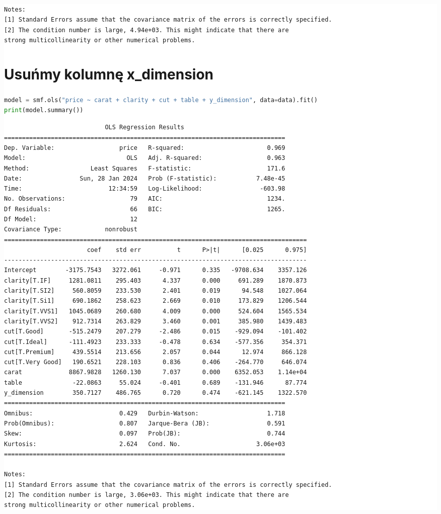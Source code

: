     Notes:
    [1] Standard Errors assume that the covariance matrix of the errors is correctly specified.
    [2] The condition number is large, 4.94e+03. This might indicate that there are
    strong multicollinearity or other numerical problems.
    

# Usuńmy kolumnę x_dimension


```python
model = smf.ols("price ~ carat + clarity + cut + table + y_dimension", data=data).fit()
print(model.summary())
```

                                OLS Regression Results                            
    ==============================================================================
    Dep. Variable:                  price   R-squared:                       0.969
    Model:                            OLS   Adj. R-squared:                  0.963
    Method:                 Least Squares   F-statistic:                     171.6
    Date:                Sun, 28 Jan 2024   Prob (F-statistic):           7.48e-45
    Time:                        12:34:59   Log-Likelihood:                -603.98
    No. Observations:                  79   AIC:                             1234.
    Df Residuals:                      66   BIC:                             1265.
    Df Model:                          12                                         
    Covariance Type:            nonrobust                                         
    ====================================================================================
                           coef    std err          t      P>|t|      [0.025      0.975]
    ------------------------------------------------------------------------------------
    Intercept        -3175.7543   3272.061     -0.971      0.335   -9708.634    3357.126
    clarity[T.IF]     1281.0811    295.403      4.337      0.000     691.289    1870.873
    clarity[T.SI2]     560.8059    233.530      2.401      0.019      94.548    1027.064
    clarity[T.Si1]     690.1862    258.623      2.669      0.010     173.829    1206.544
    clarity[T.VVS1]   1045.0689    260.680      4.009      0.000     524.604    1565.534
    clarity[T.VVS2]    912.7314    263.829      3.460      0.001     385.980    1439.483
    cut[T.Good]       -515.2479    207.279     -2.486      0.015    -929.094    -101.402
    cut[T.Ideal]      -111.4923    233.333     -0.478      0.634    -577.356     354.371
    cut[T.Premium]     439.5514    213.656      2.057      0.044      12.974     866.128
    cut[T.Very Good]   190.6521    228.103      0.836      0.406    -264.770     646.074
    carat             8867.9828   1260.130      7.037      0.000    6352.053    1.14e+04
    table              -22.0863     55.024     -0.401      0.689    -131.946      87.774
    y_dimension        350.7127    486.765      0.720      0.474    -621.145    1322.570
    ==============================================================================
    Omnibus:                        0.429   Durbin-Watson:                   1.718
    Prob(Omnibus):                  0.807   Jarque-Bera (JB):                0.591
    Skew:                           0.097   Prob(JB):                        0.744
    Kurtosis:                       2.624   Cond. No.                     3.06e+03
    ==============================================================================
    
    Notes:
    [1] Standard Errors assume that the covariance matrix of the errors is correctly specified.
    [2] The condition number is large, 3.06e+03. This might indicate that there are
    strong multicollinearity or other numerical problems.
    